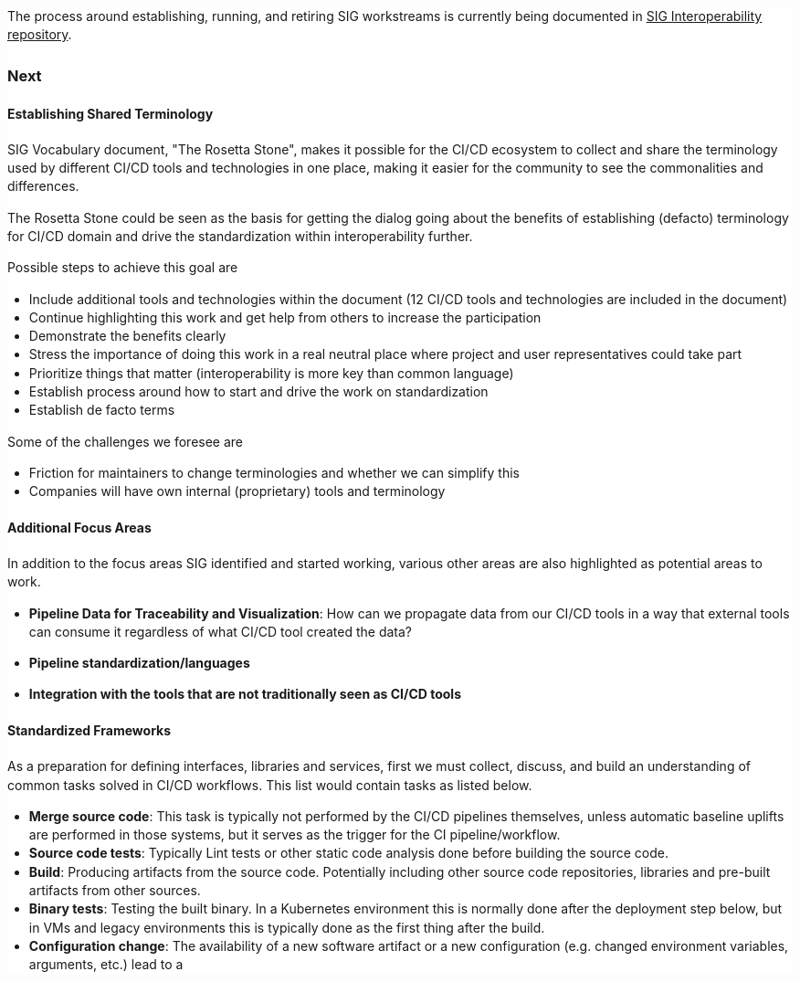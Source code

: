 The process around establishing, running, and retiring SIG workstreams is
currently being documented in [SIG Interoperability repository](https://github.com/cdfoundation/sig-interoperability/blob/master/docs/workstream-governance.md).

### Next

#### Establishing Shared Terminology

SIG Vocabulary document, "The Rosetta Stone", makes it possible for the CI/CD
ecosystem to collect and share the terminology used by different CI/CD tools
and technologies in one place, making it easier for the community to see the
commonalities and differences.

The Rosetta Stone could be seen as the basis for getting the dialog going about
the benefits of establishing (defacto) terminology for CI/CD domain and
drive the standardization within interoperability further.

Possible steps to achieve this goal are

* Include additional tools and technologies within the document (12 CI/CD tools
  and technologies are included in the document)
* Continue highlighting this work and get help from others to increase the
  participation
* Demonstrate the benefits clearly
* Stress the importance of doing this work in a real neutral place where
  project and user representatives could take part
* Prioritize things that matter (interoperability is more key than common
  language)
* Establish process around how to start and drive the work on standardization
* Establish de facto terms 

Some of the challenges we foresee are

* Friction for maintainers to change terminologies and whether we can
  simplify this
* Companies will have own internal (proprietary) tools and terminology

#### Additional Focus Areas

In addition to the focus areas SIG identified and started working, various
other areas are also highlighted as potential areas to work.

* **Pipeline Data for Traceability and Visualization**: How can we propagate
  data from our CI/CD tools in a way that external tools can consume it
  regardless of what CI/CD tool created the data? 
* **Pipeline standardization/languages**

* **Integration with the tools that are not traditionally seen as CI/CD tools**

#### Standardized Frameworks

As a preparation for defining interfaces, libraries and services, first we must
collect, discuss, and build an understanding of common tasks solved in CI/CD
workflows. This list would contain tasks as listed below.

* **Merge source code**: This task is typically not performed by the CI/CD
  pipelines themselves, unless automatic baseline uplifts are performed in
  those systems, but it serves as the trigger for the CI pipeline/workflow.
* **Source code tests**: Typically Lint tests or other static code analysis
  done before building the source code.
* **Build**: Producing artifacts from the source code. Potentially including
  other source code repositories, libraries and pre-built artifacts from other
  sources.
* **Binary tests**: Testing the built binary. In a Kubernetes environment this
  is normally done after the deployment step below, but in VMs and legacy
  environments this is typically done as the first thing after the build.
* **Configuration change**: The availability of a new software artifact or a new
  configuration (e.g. changed environment variables, arguments, etc.) lead to a